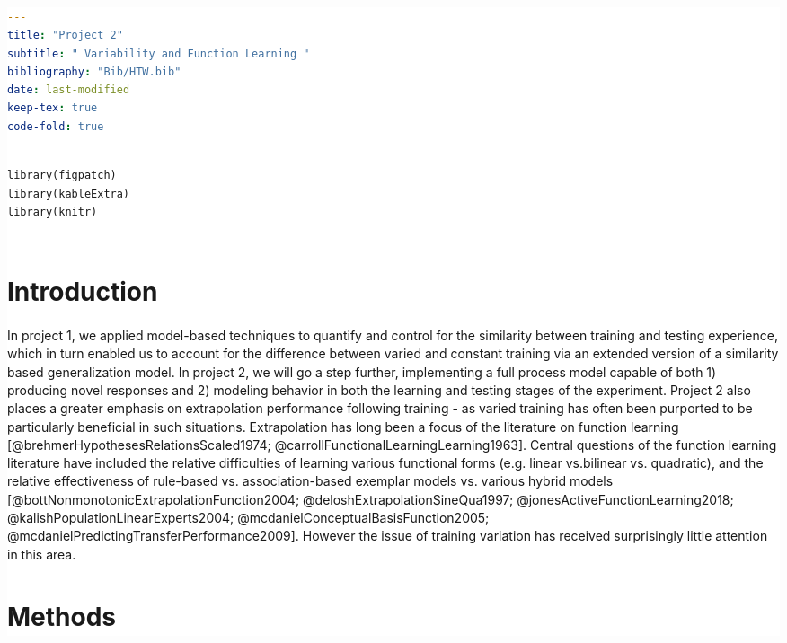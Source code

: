 ```yaml
---
title: "Project 2"
subtitle: " Variability and Function Learning "
bibliography: "Bib/HTW.bib"
date: last-modified
keep-tex: true
code-fold: true
---
```





```{r setup, include = FALSE}
library(figpatch)
library(kableExtra)
library(knitr)


```




# Introduction 


In project 1, we applied model-based techniques to quantify and control for the
similarity between training and testing experience, which in turn enabled us to
account for the difference between varied and constant training via an extended
version of a similarity based generalization model. In project 2, we will go a
step further, implementing a full process model capable of both 1) producing
novel responses and 2) modeling behavior in both the learning and testing stages
of the experiment. Project 2 also places a greater emphasis on extrapolation performance following
training - as varied training has often been purported to be particularly beneficial in such situations. Extrapolation has long been a focus of the literature on function learning [@brehmerHypothesesRelationsScaled1974;
@carrollFunctionalLearningLearning1963]. Central questions of the function learning literature have included the relative difficulties of learning various functional forms (e.g. linear vs.bilinear vs. quadratic), and the relative
effectiveness of rule-based vs. association-based exemplar models vs. various hybrid models
[@bottNonmonotonicExtrapolationFunction2004;
@deloshExtrapolationSineQua1997; @jonesActiveFunctionLearning2018;
@kalishPopulationLinearExperts2004; @mcdanielConceptualBasisFunction2005;
@mcdanielPredictingTransferPerformance2009]. However the issue of training variation has received surprisingly little attention in this area. 







# Methods
